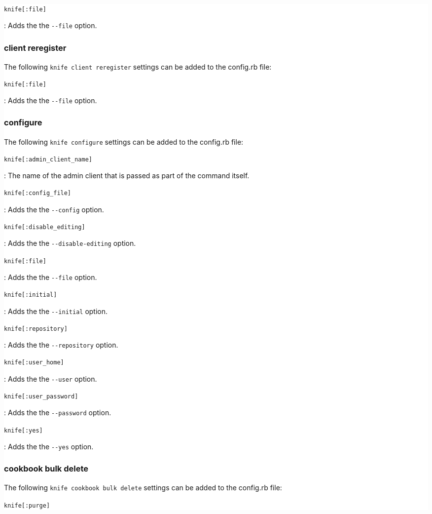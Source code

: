 
`knife[:file]`

: Adds the the `--file` option.

### client reregister

The following `knife client reregister` settings can be added to the
config.rb file:

`knife[:file]`

: Adds the the `--file` option.

### configure

The following `knife configure` settings can be added to the config.rb
file:

`knife[:admin_client_name]`

: The name of the admin client that is passed as part of the command itself.

`knife[:config_file]`

: Adds the the `--config` option.

`knife[:disable_editing]`

: Adds the the `--disable-editing` option.

`knife[:file]`

: Adds the the `--file` option.

`knife[:initial]`

: Adds the the `--initial` option.

`knife[:repository]`

: Adds the the `--repository` option.

`knife[:user_home]`

: Adds the the `--user` option.

`knife[:user_password]`

: Adds the the `--password` option.

`knife[:yes]`

: Adds the the `--yes` option.

### cookbook bulk delete

The following `knife cookbook bulk delete` settings can be added to the
config.rb file:

`knife[:purge]`
